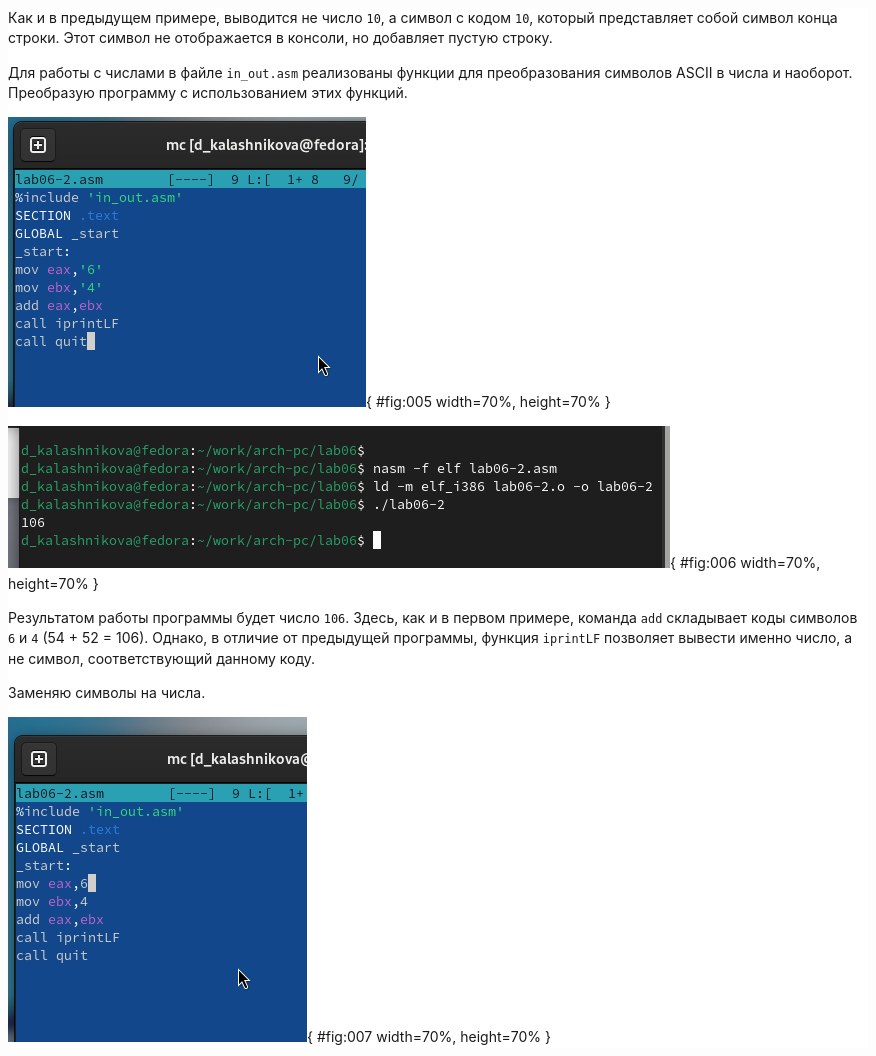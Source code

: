 Как и в предыдущем примере, выводится не число `10`, а символ с кодом `10`, который представляет собой символ конца строки. Этот символ не отображается в консоли, но добавляет пустую строку.

Для работы с числами в файле `in_out.asm` реализованы функции для преобразования символов ASCII в числа и наоборот. Преобразую программу с использованием этих функций.

![Программа lab6-2.asm](image/05.png){ #fig:005 width=70%, height=70% }

![Запуск программы lab6-2.asm](image/06.png){ #fig:006 width=70%, height=70% }

Результатом работы программы будет число `106`. Здесь, как и в первом примере, команда `add` складывает коды символов `6` и `4` (54 + 52 = 106). Однако, в отличие от предыдущей программы, функция `iprintLF` позволяет вывести именно число, а не символ, соответствующий данному коду.

Заменяю символы на числа.

![Программа lab6-2.asm с числами](image/07.png){ #fig:007 width=70%, height=70% }
